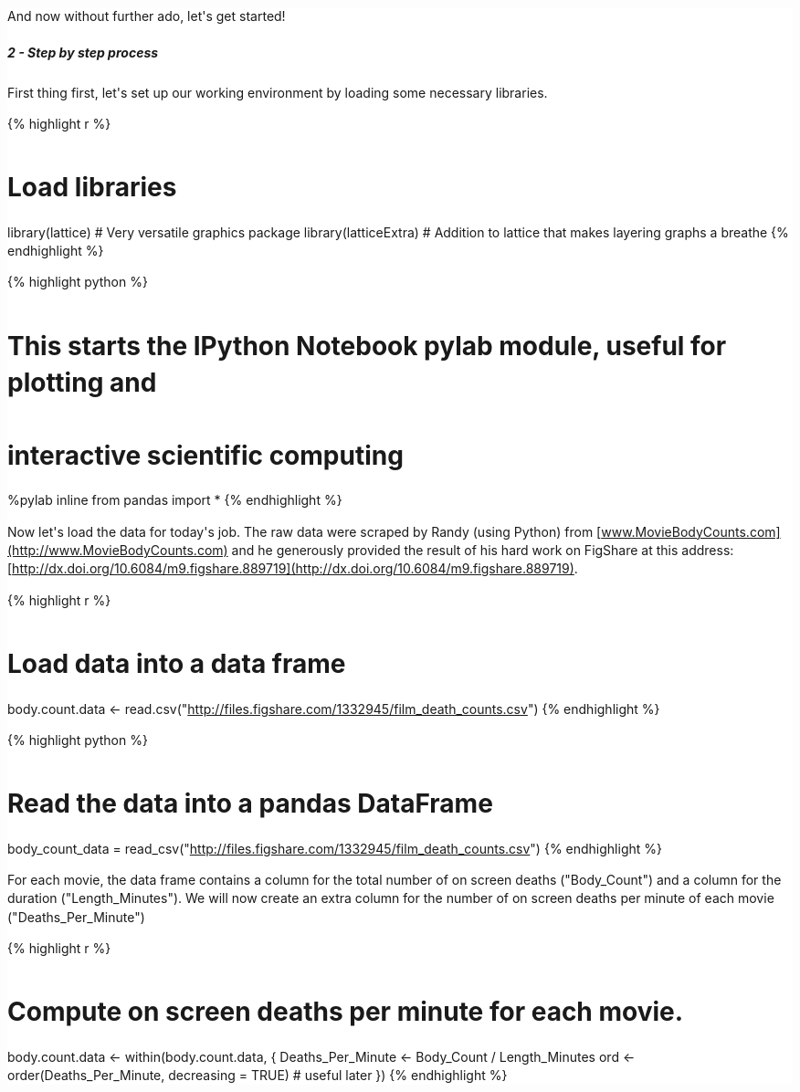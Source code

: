 And now without further ado, let's get started!

##### 2 - Step by step process #####

First thing first, let's set up our working environment by loading some necessary libraries.

{% highlight r %}
# Load libraries
library(lattice)        # Very versatile graphics package
library(latticeExtra)   # Addition to lattice that makes layering graphs a breathe
{% endhighlight %}

{% highlight python %}
# This starts the IPython Notebook pylab module, useful for plotting and
# interactive scientific computing
%pylab inline
from pandas import *
{% endhighlight %}


Now let's load the data for today's job. The raw data were scraped by Randy (using Python) from
[www.MovieBodyCounts.com](http://www.MovieBodyCounts.com) and he generously provided the result of his hard work on
FigShare at this address: [http://dx.doi.org/10.6084/m9.figshare.889719](http://dx.doi.org/10.6084/m9.figshare.889719).

{% highlight r %}
# Load data into a data frame
body.count.data <- read.csv("http://files.figshare.com/1332945/film_death_counts.csv")
{% endhighlight %}

{% highlight python %}
# Read the data into a pandas DataFrame
body_count_data = read_csv("http://files.figshare.com/1332945/film_death_counts.csv")
{% endhighlight %}


For each movie, the data frame contains a column for the total number of on screen deaths ("Body_Count") and a column for
the duration ("Length_Minutes"). We will now create an extra column for the number of on screen deaths per minute of each
movie ("Deaths_Per_Minute")

{% highlight r %}
# Compute on screen deaths per minute for each movie.
body.count.data <- within(body.count.data, {
  Deaths_Per_Minute <- Body_Count / Length_Minutes
  ord <- order(Deaths_Per_Minute, decreasing = TRUE)  # useful later
})
{% endhighlight %}
